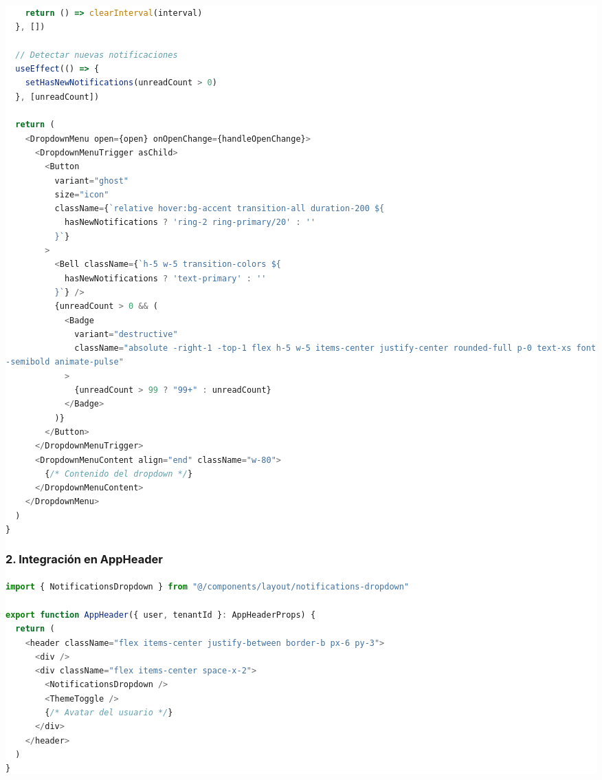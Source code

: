 ```typescript
    return () => clearInterval(interval)
  }, [])

  // Detectar nuevas notificaciones
  useEffect(() => {
    setHasNewNotifications(unreadCount > 0)
  }, [unreadCount])

  return (
    <DropdownMenu open={open} onOpenChange={handleOpenChange}>
      <DropdownMenuTrigger asChild>
        <Button 
          variant="ghost" 
          size="icon" 
          className={`relative hover:bg-accent transition-all duration-200 ${
            hasNewNotifications ? 'ring-2 ring-primary/20' : ''
          }`}
        >
          <Bell className={`h-5 w-5 transition-colors ${
            hasNewNotifications ? 'text-primary' : ''
          }`} />
          {unreadCount > 0 && (
            <Badge
              variant="destructive"
              className="absolute -right-1 -top-1 flex h-5 w-5 items-center justify-center rounded-full p-0 text-xs font-semibold animate-pulse"
            >
              {unreadCount > 99 ? "99+" : unreadCount}
            </Badge>
          )}
        </Button>
      </DropdownMenuTrigger>
      <DropdownMenuContent align="end" className="w-80">
        {/* Contenido del dropdown */}
      </DropdownMenuContent>
    </DropdownMenu>
  )
}
```

### 2. Integración en AppHeader

```typescript
import { NotificationsDropdown } from "@/components/layout/notifications-dropdown"

export function AppHeader({ user, tenantId }: AppHeaderProps) {
  return (
    <header className="flex items-center justify-between border-b px-6 py-3">
      <div />
      <div className="flex items-center space-x-2">
        <NotificationsDropdown />
        <ThemeToggle />
        {/* Avatar del usuario */}
      </div>
    </header>
  )
}
```
